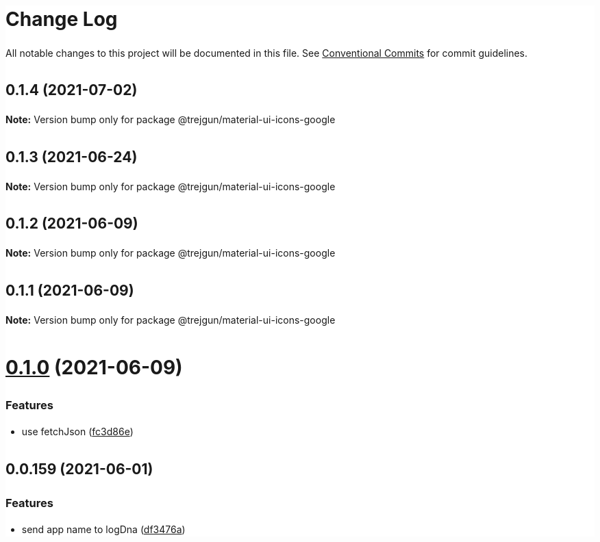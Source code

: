 # Change Log

All notable changes to this project will be documented in this file.
See [Conventional Commits](https://conventionalcommits.org) for commit guidelines.

## 0.1.4 (2021-07-02)

**Note:** Version bump only for package @trejgun/material-ui-icons-google





## 0.1.3 (2021-06-24)

**Note:** Version bump only for package @trejgun/material-ui-icons-google





## 0.1.2 (2021-06-09)

**Note:** Version bump only for package @trejgun/material-ui-icons-google





## 0.1.1 (2021-06-09)

**Note:** Version bump only for package @trejgun/material-ui-icons-google





# [0.1.0](https://github.com/trejgun/common-packages/compare/@trejgun/material-ui-icons-google@0.0.159...@trejgun/material-ui-icons-google@0.1.0) (2021-06-09)


### Features

* use fetchJson ([fc3d86e](https://github.com/trejgun/common-packages/commit/fc3d86e0a27e2cf4387d8706222abae24bde9b16))





## 0.0.159 (2021-06-01)


### Features

* send app name to logDna ([df3476a](https://github.com/trejgun/common-packages/commit/df3476a4a17098fdf80f99cf2400d114cd4e47ad))
